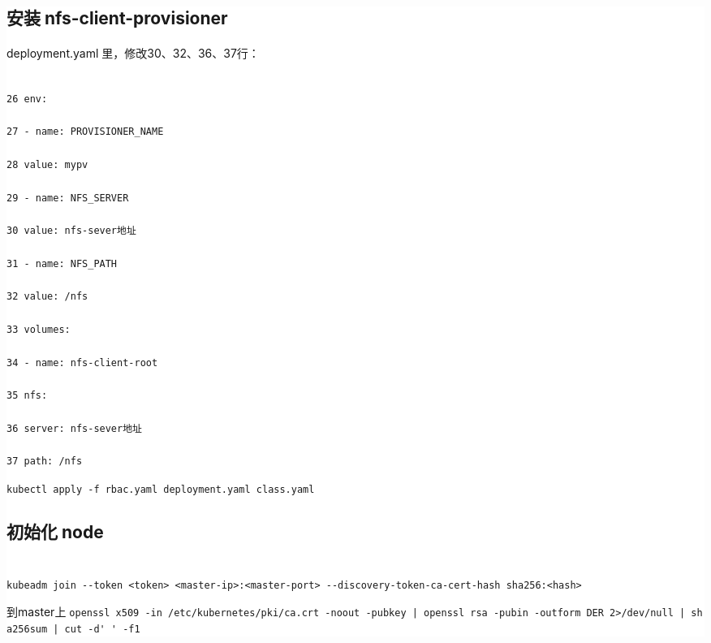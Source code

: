 ## 安装 nfs-client-provisioner

deployment.yaml 里，修改30、32、36、37行：

```

26 env:

27 - name: PROVISIONER_NAME

28 value: mypv

29 - name: NFS_SERVER

30 value: nfs-sever地址

31 - name: NFS_PATH

32 value: /nfs

33 volumes:

34 - name: nfs-client-root

35 nfs:

36 server: nfs-sever地址

37 path: /nfs

```

`kubectl apply -f rbac.yaml deployment.yaml class.yaml`

## 初始化 node

```

kubeadm join --token <token> <master-ip>:<master-port> --discovery-token-ca-cert-hash sha256:<hash>

``` 

<hash> 到master上 `openssl x509 -in /etc/kubernetes/pki/ca.crt -noout -pubkey | openssl rsa -pubin -outform DER 2>/dev/null | sha256sum | cut -d' ' -f1`
